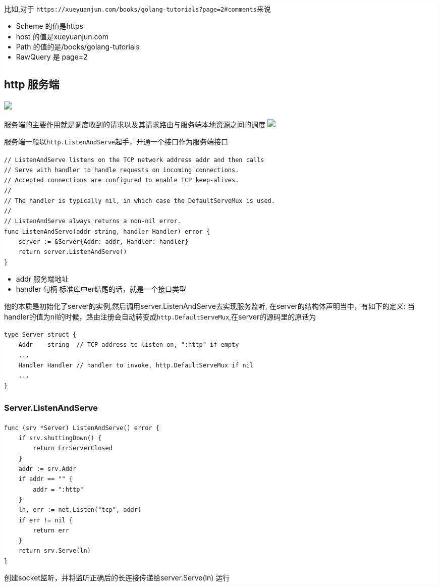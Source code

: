 比如,对于 `https://xueyuanjun.com/books/golang-tutorials?page=2#comments`来说
- Scheme 的值是https
- host 的值是xueyuanjun.com
- Path 的值的是/books/golang-tutorials
- RawQuery 是 page=2


## http 服务端

![](https://noback.upyun.com/2021-06-11-15-22-20.png!)

服务端的主要作用就是调度收到的请求以及其请求路由与服务端本地资源之间的调度
![](https://noback.upyun.com/2021-06-07-08-47-05.png!)


服务端一般以`http.ListenAndServe`起手，开通一个接口作为服务端接口
```golang
// ListenAndServe listens on the TCP network address addr and then calls
// Serve with handler to handle requests on incoming connections.
// Accepted connections are configured to enable TCP keep-alives.
//
// The handler is typically nil, in which case the DefaultServeMux is used.
//
// ListenAndServe always returns a non-nil error.
func ListenAndServe(addr string, handler Handler) error {
	server := &Server{Addr: addr, Handler: handler}
	return server.ListenAndServe()
}
```
- addr 服务端地址
- handler 句柄 标准库中er结尾的话，就是一个接口类型

他的本质是初始化了server的实例,然后调用server.ListenAndServe去实现服务监听,
在server的结构体声明当中，有如下的定义: 
当handler的值为nil的时候，路由注册会自动转变成`http.DefaultServeMux`,在server的源码里的原话为
```golang
type Server struct {
	Addr    string  // TCP address to listen on, ":http" if empty
	...
	Handler Handler // handler to invoke, http.DefaultServeMux if nil
	...
}
```


### Server.ListenAndServe


```golang
func (srv *Server) ListenAndServe() error {
	if srv.shuttingDown() {
		return ErrServerClosed
	}
	addr := srv.Addr
	if addr == "" {
		addr = ":http"
	}
	ln, err := net.Listen("tcp", addr)
	if err != nil {
		return err
	}
	return srv.Serve(ln)
}
```
创建socket监听，并将监听正确后的长连接传递给server.Serve(ln) 运行
